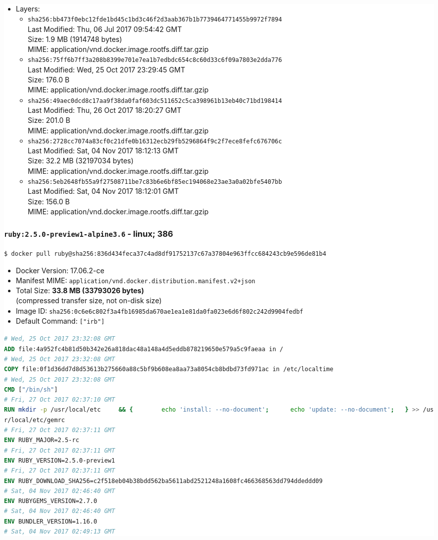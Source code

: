 
-	Layers:
	-	`sha256:bb473f0ebc12fde1bd45c1bd3c46f2d3aab367b1b7739464771455b9972f7894`  
		Last Modified: Thu, 06 Jul 2017 09:54:42 GMT  
		Size: 1.9 MB (1914748 bytes)  
		MIME: application/vnd.docker.image.rootfs.diff.tar.gzip
	-	`sha256:75ff6b7ff3a208b8399e701e7ea1b7edbdc654c8c60d33c6f09a7803e2dda776`  
		Last Modified: Wed, 25 Oct 2017 23:29:45 GMT  
		Size: 176.0 B  
		MIME: application/vnd.docker.image.rootfs.diff.tar.gzip
	-	`sha256:49aec0dcd8c17aa9f38da0faf603dc511652c5ca398961b13eb40c71bd198414`  
		Last Modified: Thu, 26 Oct 2017 18:20:27 GMT  
		Size: 201.0 B  
		MIME: application/vnd.docker.image.rootfs.diff.tar.gzip
	-	`sha256:2728cc7074a83cf0c21dfe0b16312ecb29fb5296864f9c2f7ece8fefc676706c`  
		Last Modified: Sat, 04 Nov 2017 18:12:13 GMT  
		Size: 32.2 MB (32197034 bytes)  
		MIME: application/vnd.docker.image.rootfs.diff.tar.gzip
	-	`sha256:5eb2648fb55a9f27508711be7c83b6e6bf85ec194068e23ae3a0a02bfe5407bb`  
		Last Modified: Sat, 04 Nov 2017 18:12:01 GMT  
		Size: 156.0 B  
		MIME: application/vnd.docker.image.rootfs.diff.tar.gzip

### `ruby:2.5.0-preview1-alpine3.6` - linux; 386

```console
$ docker pull ruby@sha256:836d434feca37c4ad8df91752137c67a37804e963ffcc684243cb9e596de81b4
```

-	Docker Version: 17.06.2-ce
-	Manifest MIME: `application/vnd.docker.distribution.manifest.v2+json`
-	Total Size: **33.8 MB (33793026 bytes)**  
	(compressed transfer size, not on-disk size)
-	Image ID: `sha256:0c6e6c802f3a4fb16985da670ae1ea1e81da0fa023e6d6f802c242d9904fedbf`
-	Default Command: `["irb"]`

```dockerfile
# Wed, 25 Oct 2017 23:32:08 GMT
ADD file:4a952fc4b81d50b342e26a818dac48a148a4d5eddb878219650e579a5c9faeaa in / 
# Wed, 25 Oct 2017 23:32:08 GMT
COPY file:0f1d36dd7d8d53613b275660a88c5bf9b608ea8aa73a8054cb8bdbd73fd971ac in /etc/localtime 
# Wed, 25 Oct 2017 23:32:08 GMT
CMD ["/bin/sh"]
# Fri, 27 Oct 2017 02:37:10 GMT
RUN mkdir -p /usr/local/etc 	&& { 		echo 'install: --no-document'; 		echo 'update: --no-document'; 	} >> /usr/local/etc/gemrc
# Fri, 27 Oct 2017 02:37:11 GMT
ENV RUBY_MAJOR=2.5-rc
# Fri, 27 Oct 2017 02:37:11 GMT
ENV RUBY_VERSION=2.5.0-preview1
# Fri, 27 Oct 2017 02:37:11 GMT
ENV RUBY_DOWNLOAD_SHA256=c2f518eb04b38bdd562ba5611abd2521248a1608fc466368563dd794ddeddd09
# Sat, 04 Nov 2017 02:46:40 GMT
ENV RUBYGEMS_VERSION=2.7.0
# Sat, 04 Nov 2017 02:46:40 GMT
ENV BUNDLER_VERSION=1.16.0
# Sat, 04 Nov 2017 02:49:13 GMT
```